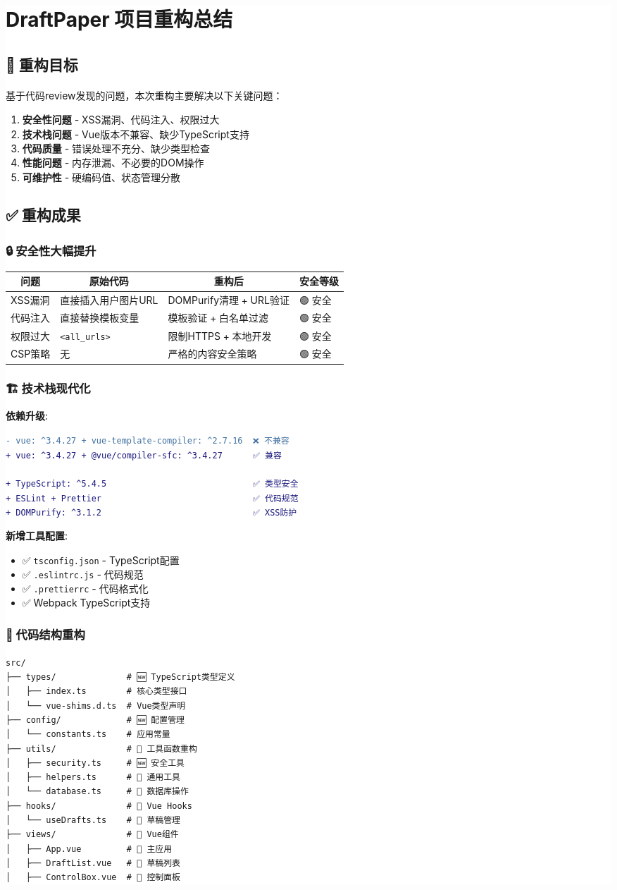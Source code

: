 # DraftPaper 项目重构总结

## 🎯 重构目标

基于代码review发现的问题，本次重构主要解决以下关键问题：

1. **安全性问题** - XSS漏洞、代码注入、权限过大
2. **技术栈问题** - Vue版本不兼容、缺少TypeScript支持
3. **代码质量** - 错误处理不充分、缺少类型检查
4. **性能问题** - 内存泄漏、不必要的DOM操作
5. **可维护性** - 硬编码值、状态管理分散

## ✅ 重构成果

### 🔒 安全性大幅提升

| 问题 | 原始代码 | 重构后 | 安全等级 |
|------|----------|--------|----------|
| XSS漏洞 | 直接插入用户图片URL | DOMPurify清理 + URL验证 | 🟢 安全 |
| 代码注入 | 直接替换模板变量 | 模板验证 + 白名单过滤 | 🟢 安全 |
| 权限过大 | `<all_urls>` | 限制HTTPS + 本地开发 | 🟢 安全 |
| CSP策略 | 无 | 严格的内容安全策略 | 🟢 安全 |

### 🏗️ 技术栈现代化

**依赖升级**:
```diff
- vue: ^3.4.27 + vue-template-compiler: ^2.7.16  ❌ 不兼容
+ vue: ^3.4.27 + @vue/compiler-sfc: ^3.4.27      ✅ 兼容

+ TypeScript: ^5.4.5                             ✅ 类型安全
+ ESLint + Prettier                              ✅ 代码规范
+ DOMPurify: ^3.1.2                              ✅ XSS防护
```

**新增工具配置**:
- ✅ `tsconfig.json` - TypeScript配置
- ✅ `.eslintrc.js` - 代码规范
- ✅ `.prettierrc` - 代码格式化
- ✅ Webpack TypeScript支持

### 📁 代码结构重构

```
src/
├── types/              # 🆕 TypeScript类型定义
│   ├── index.ts        # 核心类型接口
│   └── vue-shims.d.ts  # Vue类型声明
├── config/             # 🆕 配置管理
│   └── constants.ts    # 应用常量
├── utils/              # 🔄 工具函数重构
│   ├── security.ts     # 🆕 安全工具
│   ├── helpers.ts      # 🔄 通用工具
│   └── database.ts     # 🔄 数据库操作
├── hooks/              # 🔄 Vue Hooks
│   └── useDrafts.ts    # 🔄 草稿管理
├── views/              # 🔄 Vue组件
│   ├── App.vue         # 🔄 主应用
│   ├── DraftList.vue   # 🔄 草稿列表
│   ├── ControlBox.vue  # 🔄 控制面板
```